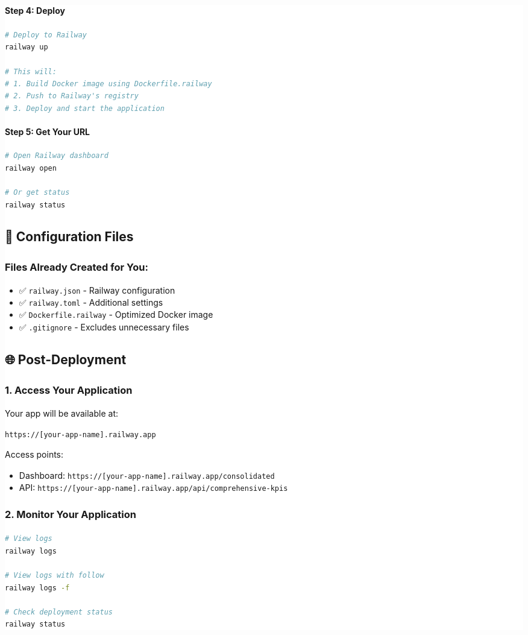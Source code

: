 #### Step 4: Deploy

```bash
# Deploy to Railway
railway up

# This will:
# 1. Build Docker image using Dockerfile.railway
# 2. Push to Railway's registry
# 3. Deploy and start the application
```

#### Step 5: Get Your URL

```bash
# Open Railway dashboard
railway open

# Or get status
railway status
```

## 🔧 Configuration Files

### Files Already Created for You:

- ✅ `railway.json` - Railway configuration
- ✅ `railway.toml` - Additional settings
- ✅ `Dockerfile.railway` - Optimized Docker image
- ✅ `.gitignore` - Excludes unnecessary files

## 🌐 Post-Deployment

### 1. Access Your Application

Your app will be available at:

```
https://[your-app-name].railway.app
```

Access points:

- Dashboard: `https://[your-app-name].railway.app/consolidated`
- API: `https://[your-app-name].railway.app/api/comprehensive-kpis`

### 2. Monitor Your Application

```bash
# View logs
railway logs

# View logs with follow
railway logs -f

# Check deployment status
railway status
```
